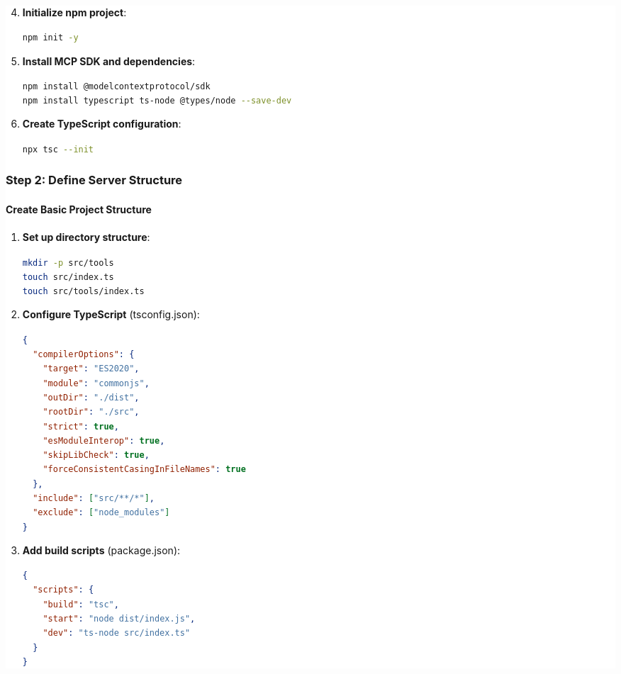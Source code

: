 4. **Initialize npm project**:
   ```bash
   npm init -y
   ```

5. **Install MCP SDK and dependencies**:
   ```bash
   npm install @modelcontextprotocol/sdk
   npm install typescript ts-node @types/node --save-dev
   ```

6. **Create TypeScript configuration**:
   ```bash
   npx tsc --init
   ```

### Step 2: Define Server Structure

#### Create Basic Project Structure

1. **Set up directory structure**:
   ```bash
   mkdir -p src/tools
   touch src/index.ts
   touch src/tools/index.ts
   ```

2. **Configure TypeScript** (tsconfig.json):
   ```json
   {
     "compilerOptions": {
       "target": "ES2020",
       "module": "commonjs",
       "outDir": "./dist",
       "rootDir": "./src",
       "strict": true,
       "esModuleInterop": true,
       "skipLibCheck": true,
       "forceConsistentCasingInFileNames": true
     },
     "include": ["src/**/*"],
     "exclude": ["node_modules"]
   }
   ```

3. **Add build scripts** (package.json):
   ```json
   {
     "scripts": {
       "build": "tsc",
       "start": "node dist/index.js",
       "dev": "ts-node src/index.ts"
     }
   }
   ```
